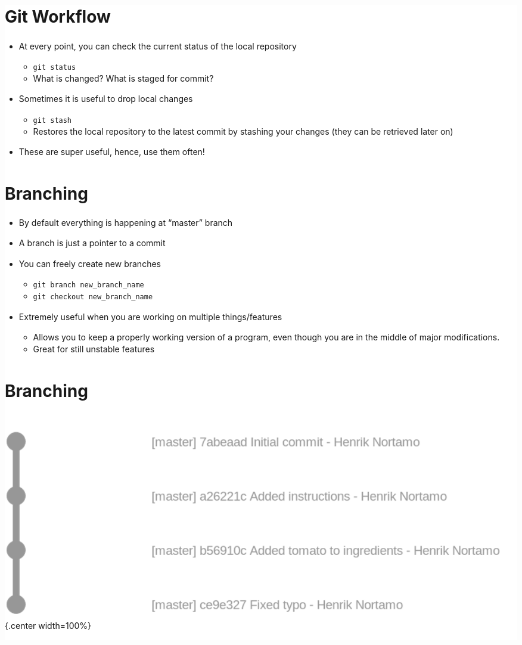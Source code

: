 

# Git Workflow

- At every point, you can check the current status of the local repository
  * `git status`
  * What is changed? What is staged for commit?

- Sometimes it is useful to drop local changes

  * `git stash`
  * Restores the local repository to the latest commit by stashing your changes (they can be retrieved later on)

- These are super useful, hence, use them often\!

# Branching

- By default everything is happening at “master” branch
- A branch is just a pointer to a commit 
- You can freely create new branches

  * `git branch new_branch_name`
  * `git checkout new_branch_name`

- Extremely useful when you are working on multiple things/features
	* Allows you to keep a properly working version of a program, even though you are in the middle of major modifications.
	* Great for still unstable features


# Branching
<div class=column>

 ![](images/git_master.png){.center width=100%}
</div>
<div class=column>
